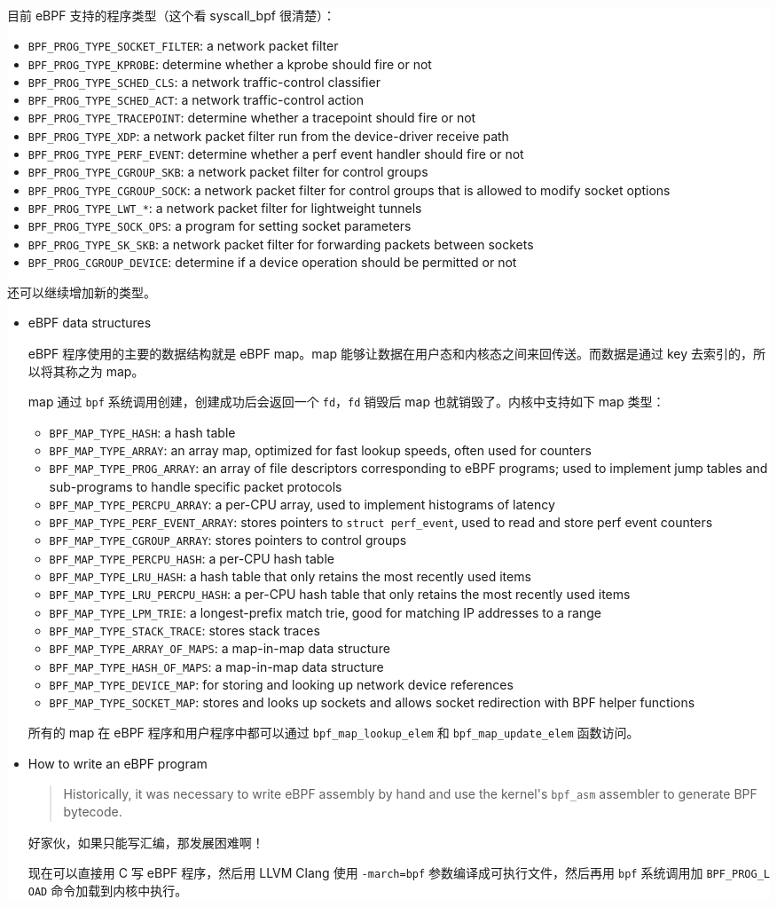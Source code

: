   目前 eBPF 支持的程序类型（这个看 syscall_bpf 很清楚）：

  - `BPF_PROG_TYPE_SOCKET_FILTER`: a network packet filter
  - `BPF_PROG_TYPE_KPROBE`: determine whether a kprobe should fire or not
  - `BPF_PROG_TYPE_SCHED_CLS`: a network traffic-control classifier
  - `BPF_PROG_TYPE_SCHED_ACT`: a network traffic-control action
  - `BPF_PROG_TYPE_TRACEPOINT`: determine whether a tracepoint should fire or not
  - `BPF_PROG_TYPE_XDP`: a network packet filter run from the device-driver receive path
  - `BPF_PROG_TYPE_PERF_EVENT`: determine whether a perf event handler should fire or not
  - `BPF_PROG_TYPE_CGROUP_SKB`: a network packet filter for control groups
  - `BPF_PROG_TYPE_CGROUP_SOCK`: a network packet filter for control groups that is allowed to modify socket options
  - `BPF_PROG_TYPE_LWT_*`: a network packet filter for lightweight tunnels
  - `BPF_PROG_TYPE_SOCK_OPS`: a program for setting socket parameters
  - `BPF_PROG_TYPE_SK_SKB`: a network packet filter for forwarding packets between sockets
  - `BPF_PROG_CGROUP_DEVICE`: determine if a device operation should be permitted or not

  还可以继续增加新的类型。

- eBPF data structures

  eBPF 程序使用的主要的数据结构就是 eBPF map。map 能够让数据在用户态和内核态之间来回传送。而数据是通过 key 去索引的，所以将其称之为 map。

  map 通过 `bpf` 系统调用创建，创建成功后会返回一个 `fd`，`fd` 销毁后 map 也就销毁了。内核中支持如下 map 类型：

  - `BPF_MAP_TYPE_HASH`: a hash table
  - `BPF_MAP_TYPE_ARRAY`: an array map, optimized for fast lookup speeds, often used for counters
  - `BPF_MAP_TYPE_PROG_ARRAY`: an array of file descriptors corresponding to eBPF programs; used to implement jump tables and sub-programs to handle specific packet protocols
  - `BPF_MAP_TYPE_PERCPU_ARRAY`: a per-CPU array, used to implement histograms of latency
  - `BPF_MAP_TYPE_PERF_EVENT_ARRAY`: stores pointers to `struct perf_event`, used to read and store perf event counters
  - `BPF_MAP_TYPE_CGROUP_ARRAY`: stores pointers to control groups
  - `BPF_MAP_TYPE_PERCPU_HASH`: a per-CPU hash table
  - `BPF_MAP_TYPE_LRU_HASH`: a hash table that only retains the most recently used items
  - `BPF_MAP_TYPE_LRU_PERCPU_HASH`: a per-CPU hash table that only retains the most recently used items
  - `BPF_MAP_TYPE_LPM_TRIE`: a longest-prefix match trie, good for matching IP addresses to a range
  - `BPF_MAP_TYPE_STACK_TRACE`: stores stack traces
  - `BPF_MAP_TYPE_ARRAY_OF_MAPS`: a map-in-map data structure
  - `BPF_MAP_TYPE_HASH_OF_MAPS`: a map-in-map data structure
  - `BPF_MAP_TYPE_DEVICE_MAP`: for storing and looking up network device references
  - `BPF_MAP_TYPE_SOCKET_MAP`: stores and looks up sockets and allows socket redirection with BPF helper functions

  所有的 map 在 eBPF 程序和用户程序中都可以通过 `bpf_map_lookup_elem` 和 `bpf_map_update_elem` 函数访问。

- How to write an eBPF program

  > Historically, it was necessary to write eBPF assembly by hand and use the kernel's `bpf_asm` assembler to generate BPF bytecode.

  好家伙，如果只能写汇编，那发展困难啊！

  现在可以直接用 C 写 eBPF 程序，然后用 LLVM Clang 使用 `-march=bpf` 参数编译成可执行文件，然后再用 `bpf` 系统调用加 `BPF_PROG_LOAD` 命令加载到内核中执行。
